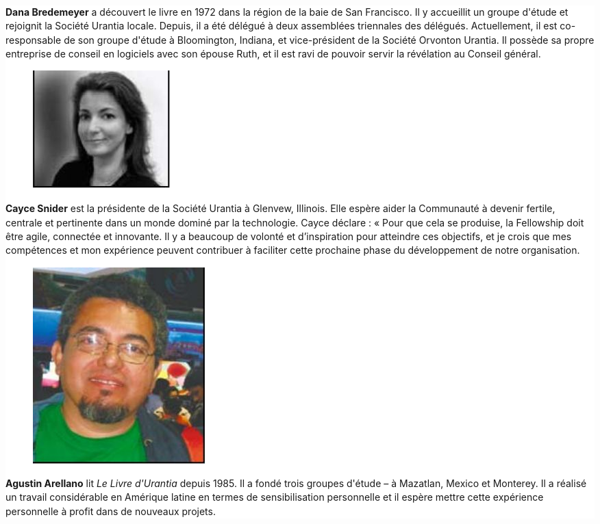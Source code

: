 **Dana Bredemeyer** a découvert le livre en 1972 dans la région de la baie de San Francisco. Il y accueillit un groupe d'étude et rejoignit la Société Urantia locale. Depuis, il a été délégué à deux assemblées triennales des délégués. Actuellement, il est co-responsable de son groupe d'étude à Bloomington, Indiana, et vice-président de la Société Orvonton Urantia. Il possède sa propre entreprise de conseil en logiciels avec son épouse Ruth, et il est ravi de pouvoir servir la révélation au Conseil général.

<figure id="Figure_5" class="image urantiapedia">
<img src="/image/article/The_Mighty_Messenger/2012_Winter/Cayce_Snider.jpg">
</figure>

**Cayce Snider** est la présidente de la Société Urantia à Glenvew, Illinois. Elle espère aider la Communauté à devenir fertile, centrale et pertinente dans un monde dominé par la technologie. Cayce déclare : « Pour que cela se produise, la Fellowship doit être agile, connectée et innovante. Il y a beaucoup de volonté et d’inspiration pour atteindre ces objectifs, et je crois que mes compétences et mon expérience peuvent contribuer à faciliter cette prochaine phase du développement de notre organisation.

<figure id="Figure_6" class="image urantiapedia">
<img src="/image/article/The_Mighty_Messenger/2012_Winter/Agustin_Arellano.jpg">
</figure>

**Agustin Arellano** lit _Le Livre d'Urantia_ depuis 1985. Il a fondé trois groupes d'étude – à Mazatlan, Mexico et Monterey. Il a réalisé un travail considérable en Amérique latine en termes de sensibilisation personnelle et il espère mettre cette expérience personnelle à profit dans de nouveaux projets.

<figure id="Figure_7" class="image urantiapedia">